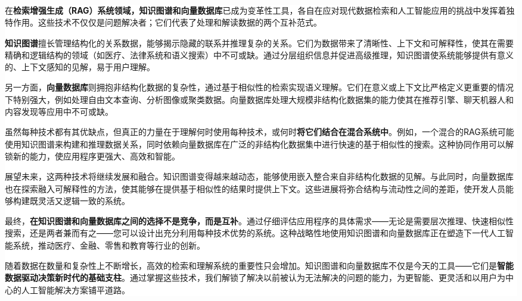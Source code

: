 在**检索增强生成（RAG）**系统领域，**知识图谱**和**向量数据库**已成为变革性工具，各自在应对现代数据检索和人工智能应用的挑战中发挥着独特作用。这些技术不仅仅是问题解决者；它们代表了处理和解读数据的两个互补范式。

**知识图谱**擅长管理结构化的关系数据，能够揭示隐藏的联系并推理复杂的关系。它们为数据带来了清晰性、上下文和可解释性，使其在需要精确和逻辑结构的领域（如医疗、法律系统和语义搜索）中不可或缺。通过分层组织信息并促进高级推理，知识图谱使系统能够提供有意义的、上下文感知的见解，易于用户理解。

另一方面，**向量数据库**则拥抱非结构化数据的复杂性，通过基于相似性的检索实现语义理解。它们在意义或上下文比严格定义更重要的情况下特别强大，例如处理自由文本查询、分析图像或聚类数据。向量数据库处理大规模非结构化数据集的能力使其在推荐引擎、聊天机器人和内容发现等应用中不可或缺。

虽然每种技术都有其优缺点，但真正的力量在于理解何时使用每种技术，或何时**将它们结合在混合系统中**。例如，一个混合的RAG系统可能使用知识图谱来构建和推理数据关系，同时依赖向量数据库在广泛的非结构化数据集中进行快速的基于相似性的搜索。这种协同作用可以解锁新的能力，使应用程序更强大、高效和智能。

展望未来，这两种技术将继续发展和融合。知识图谱变得越来越动态，能够使用嵌入整合来自非结构化数据的见解。与此同时，向量数据库也在探索融入可解释性的方法，使其能够在提供基于相似性的结果时提供上下文。这些进展将弥合结构与流动性之间的差距，使开发人员能够构建既灵活又逻辑一致的系统。

最终，**在知识图谱和向量数据库之间的选择不是竞争，而是互补**。通过仔细评估应用程序的具体需求——无论是需要层次推理、快速相似性搜索，还是两者兼而有之——您可以设计出充分利用每种技术优势的系统。这种战略性地使用知识图谱和向量数据库正在塑造下一代人工智能系统，推动医疗、金融、零售和教育等行业的创新。

随着数据在数量和复杂性上不断增长，高效的检索和理解系统的重要性只会增加。知识图谱和向量数据库不仅是今天的工具——它们是**智能数据驱动决策新时代的基础支柱**。通过掌握这些技术，我们解锁了解决以前被认为无法解决的问题的能力，为更智能、更灵活和以用户为中心的人工智能解决方案铺平道路。

